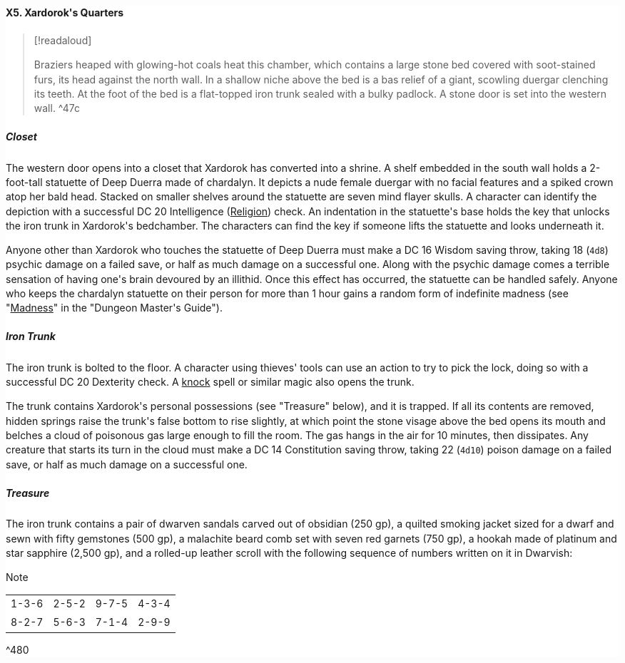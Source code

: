 #### X5. Xardorok's Quarters

> [!readaloud] 
> 
> Braziers heaped with glowing-hot coals heat this chamber, which contains a large stone bed covered with soot-stained furs, its head against the north wall. In a shallow niche above the bed is a bas relief of a giant, scowling duergar clenching its teeth. At the foot of the bed is a flat-topped iron trunk sealed with a bulky padlock. A stone door is set into the western wall.
^47c

##### Closet

The western door opens into a closet that Xardorok has converted into a shrine. A shelf embedded in the south wall holds a 2-foot-tall statuette of Deep Duerra made of chardalyn. It depicts a nude female duergar with no facial features and a spiked crown atop her bald head. Stacked on smaller shelves around the statuette are seven mind flayer skulls. A character can identify the depiction with a successful DC 20 Intelligence ([Religion](/3-Mechanics/CLI/rules/skills.md#Religion)) check. An indentation in the statuette's base holds the key that unlocks the iron trunk in Xardorok's bedchamber. The characters can find the key if someone lifts the statuette and looks underneath it.

Anyone other than Xardorok who touches the statuette of Deep Duerra must make a DC 16 Wisdom saving throw, taking 18 (`4d8`) psychic damage on a failed save, or half as much damage on a successful one. Along with the psychic damage comes a terrible sensation of having one's brain devoured by an illithid. Once this effect has occurred, the statuette can be handled safely. Anyone who keeps the chardalyn statuette on their person for more than 1 hour gains a random form of indefinite madness (see "[Madness](/3-Mechanics/CLI/tables/indefinite-madness.md)" in the "Dungeon Master's Guide").

##### Iron Trunk

The iron trunk is bolted to the floor. A character using thieves' tools can use an action to try to pick the lock, doing so with a successful DC 20 Dexterity check. A [knock](/3-Mechanics/CLI/spells/knock.md) spell or similar magic also opens the trunk.

The trunk contains Xardorok's personal possessions (see "Treasure" below), and it is trapped. If all its contents are removed, hidden springs raise the trunk's false bottom to rise slightly, at which point the stone visage above the bed opens its mouth and belches a cloud of poisonous gas large enough to fill the room. The gas hangs in the air for 10 minutes, then dissipates. Any creature that starts its turn in the cloud must make a DC 14 Constitution saving throw, taking 22 (`4d10`) poison damage on a failed save, or half as much damage on a successful one.

##### Treasure

The iron trunk contains a pair of dwarven sandals carved out of obsidian (250 gp), a quilted smoking jacket sized for a dwarf and sewn with fifty gemstones (500 gp), a malachite beard comb set with seven red garnets (750 gp), a hookah made of platinum and star sapphire (2,500 gp), and a rolled-up leather scroll with the following sequence of numbers written on it in Dwarvish:

> [!note] 
> 
> |    |    |    |    |
> |----|----|----|----|
> | 1-3-6 | 2-5-2 | 9-7-5 | 4-3-4 |
> | 8-2-7 | 5-6-3 | 7-1-4 | 2-9-9 |
^480
